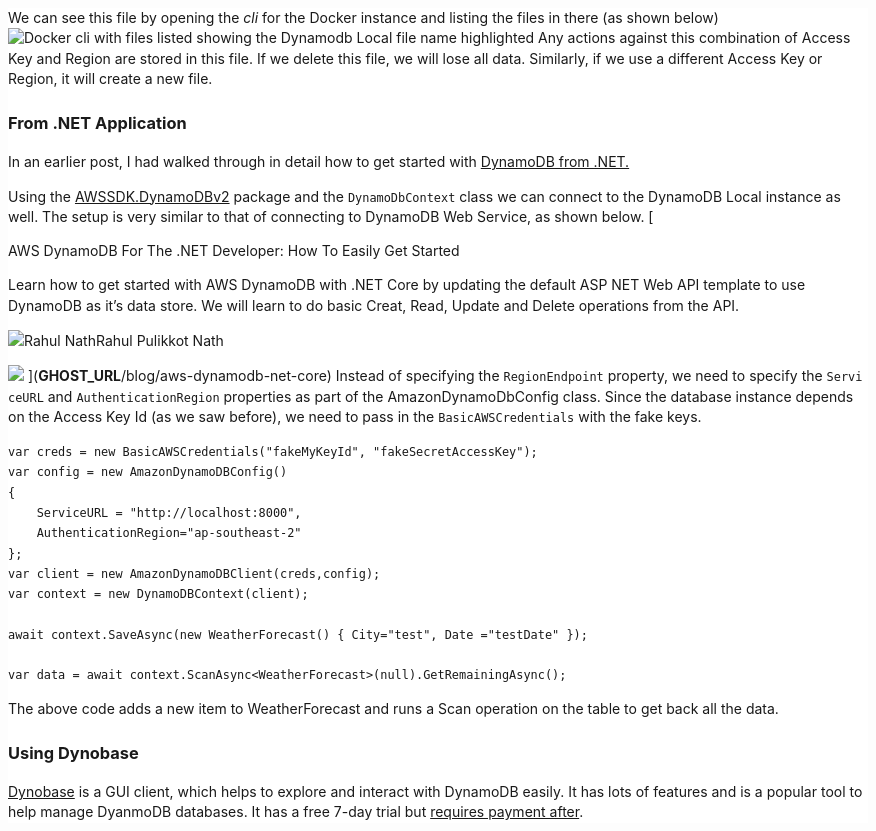 We can see this file by opening the *cli* for the Docker instance and listing the files in there (as shown below)
![Docker cli with files listed showing the Dynamodb Local file name highlighted](__GHOST_URL__/content/images/dynamodb_local_docker_cli.jpg)
Any actions against this combination of Access Key and Region are stored in this file. If we delete this file, we will lose all data. Similarly, if we use a different Access Key or Region, it will create a new file.

### From .NET Application

In an earlier post, I had walked through in detail how to get started with [DynamoDB from .NET.](__GHOST_URL__/blog/aws-dynamodb-net-core/)

Using the [AWSSDK.DynamoDBv2](https://www.nuget.org/packages/AWSSDK.DynamoDBv2/) package and the `DynamoDbContext` class we can connect to the DynamoDB Local instance as well. The setup is very similar to that of connecting to DynamoDB Web Service, as shown below.
[

AWS DynamoDB For The .NET Developer: How To Easily Get Started

Learn how to get started with AWS DynamoDB with .NET Core by updating the default ASP NET Web API template to use DynamoDB as it’s data store. We will learn to do basic Creat, Read, Update and Delete operations from the API.

![](__GHOST_URL__/favicon.ico)Rahul NathRahul Pulikkot Nath

![](__GHOST_URL__/content/images/aws_dynamodb.jpg)
](__GHOST_URL__/blog/aws-dynamodb-net-core)
Instead of specifying the `RegionEndpoint` property, we need to specify the `ServiceURL` and `AuthenticationRegion` properties as part of the AmazonDynamoDbConfig class. Since the database instance depends on the Access Key Id (as we saw before), we need to pass in the `BasicAWSCredentials` with the fake keys.

    var creds = new BasicAWSCredentials("fakeMyKeyId", "fakeSecretAccessKey");
    var config = new AmazonDynamoDBConfig()
    {
    	ServiceURL = "http://localhost:8000",
    	AuthenticationRegion="ap-southeast-2"
    };
    var client = new AmazonDynamoDBClient(creds,config);
    var context = new DynamoDBContext(client);
    
    await context.SaveAsync(new WeatherForecast() { City="test", Date ="testDate" });
    
    var data = await context.ScanAsync<WeatherForecast>(null).GetRemainingAsync();
    

The above code adds a new item to WeatherForecast and runs a Scan operation on the table to get back all the data.

### Using Dynobase

[Dynobase](https://dynobase.dev/) is a GUI client, which helps to explore and interact with DynamoDB easily. It has lots of features and is a popular tool to help manage DyanmoDB databases. It has a free 7-day trial but [requires payment after](https://dynobase.dev/#pricing).
